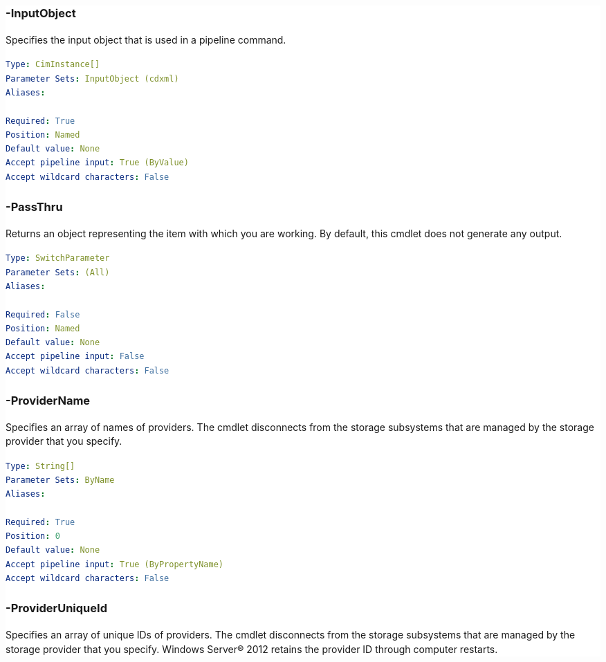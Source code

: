 ### -InputObject
Specifies the input object that is used in a pipeline command.

```yaml
Type: CimInstance[]
Parameter Sets: InputObject (cdxml)
Aliases:

Required: True
Position: Named
Default value: None
Accept pipeline input: True (ByValue)
Accept wildcard characters: False
```

### -PassThru
Returns an object representing the item with which you are working.
By default, this cmdlet does not generate any output.

```yaml
Type: SwitchParameter
Parameter Sets: (All)
Aliases:

Required: False
Position: Named
Default value: None
Accept pipeline input: False
Accept wildcard characters: False
```

### -ProviderName
Specifies an array of names of providers.
The cmdlet disconnects from the storage subsystems that are managed by the storage provider that you specify.

```yaml
Type: String[]
Parameter Sets: ByName
Aliases:

Required: True
Position: 0
Default value: None
Accept pipeline input: True (ByPropertyName)
Accept wildcard characters: False
```

### -ProviderUniqueId
Specifies an array of unique IDs of providers.
The cmdlet disconnects from the storage subsystems that are managed by the storage provider that you specify.
Windows Server® 2012 retains the provider ID through computer restarts.
